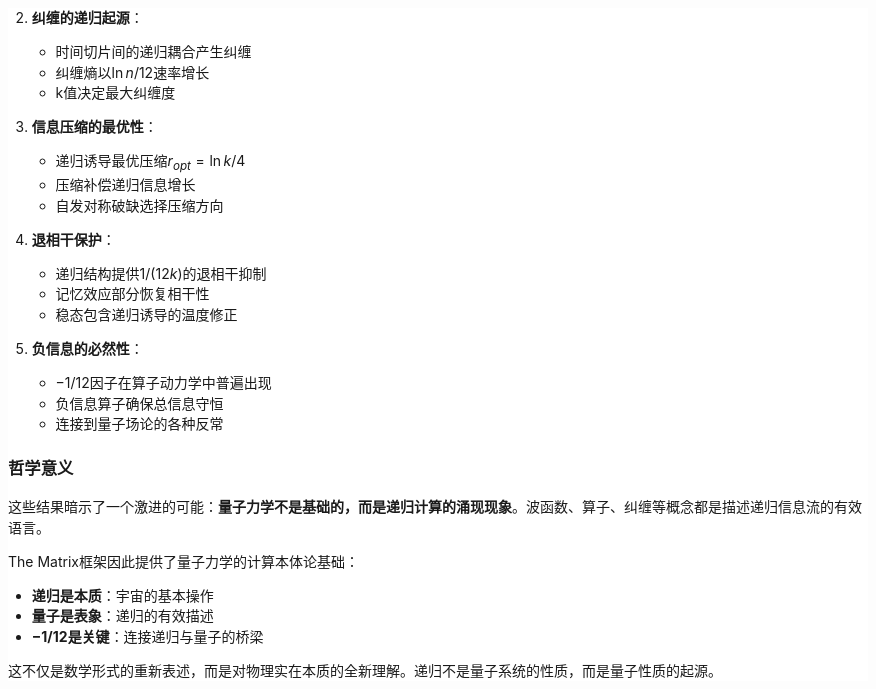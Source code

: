 2. **纠缠的递归起源**：
   - 时间切片间的递归耦合产生纠缠
   - 纠缠熵以$\ln n/12$速率增长
   - k值决定最大纠缠度

3. **信息压缩的最优性**：
   - 递归诱导最优压缩$r_{opt} = \ln k/4$
   - 压缩补偿递归信息增长
   - 自发对称破缺选择压缩方向

4. **退相干保护**：
   - 递归结构提供$1/(12k)$的退相干抑制
   - 记忆效应部分恢复相干性
   - 稳态包含递归诱导的温度修正

5. **负信息的必然性**：
   - $-1/12$因子在算子动力学中普遍出现
   - 负信息算子确保总信息守恒
   - 连接到量子场论的各种反常

### 哲学意义

这些结果暗示了一个激进的可能：**量子力学不是基础的，而是递归计算的涌现现象**。波函数、算子、纠缠等概念都是描述递归信息流的有效语言。

The Matrix框架因此提供了量子力学的计算本体论基础：
- **递归是本质**：宇宙的基本操作
- **量子是表象**：递归的有效描述
- **$-1/12$是关键**：连接递归与量子的桥梁

这不仅是数学形式的重新表述，而是对物理实在本质的全新理解。递归不是量子系统的性质，而是量子性质的起源。